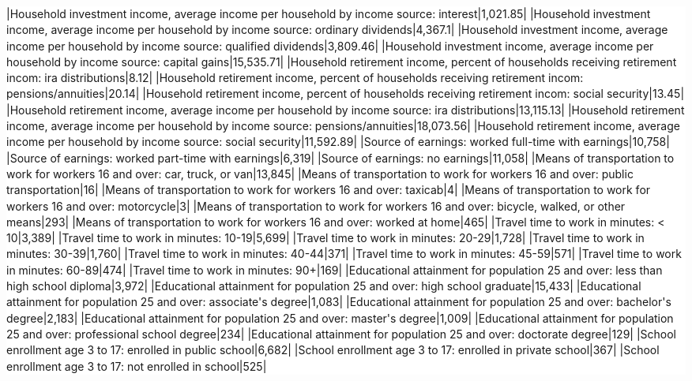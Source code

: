 |Household investment income, average income per household by income source: interest|1,021.85|
|Household investment income, average income per household by income source: ordinary dividends|4,367.1|
|Household investment income, average income per household by income source: qualified dividends|3,809.46|
|Household investment income, average income per household by income source: capital gains|15,535.71|
|Household retirement income, percent of households receiving retirement incom: ira distributions|8.12|
|Household retirement income, percent of households receiving retirement incom: pensions/annuities|20.14|
|Household retirement income, percent of households receiving retirement incom: social security|13.45|
|Household retirement income, average income per household by income source: ira distributions|13,115.13|
|Household retirement income, average income per household by income source: pensions/annuities|18,073.56|
|Household retirement income, average income per household by income source: social security|11,592.89|
|Source of earnings: worked full-time with earnings|10,758|
|Source of earnings: worked part-time with earnings|6,319|
|Source of earnings: no earnings|11,058|
|Means of transportation to work for workers 16 and over: car, truck, or van|13,845|
|Means of transportation to work for workers 16 and over: public transportation|16|
|Means of transportation to work for workers 16 and over: taxicab|4|
|Means of transportation to work for workers 16 and over: motorcycle|3|
|Means of transportation to work for workers 16 and over: bicycle, walked, or other means|293|
|Means of transportation to work for workers 16 and over: worked at home|465|
|Travel time to work in minutes: < 10|3,389|
|Travel time to work in minutes: 10-19|5,699|
|Travel time to work in minutes: 20-29|1,728|
|Travel time to work in minutes: 30-39|1,760|
|Travel time to work in minutes: 40-44|371|
|Travel time to work in minutes: 45-59|571|
|Travel time to work in minutes: 60-89|474|
|Travel time to work in minutes: 90+|169|
|Educational attainment for population 25 and over: less than high school diploma|3,972|
|Educational attainment for population 25 and over: high school graduate|15,433|
|Educational attainment for population 25 and over: associate's degree|1,083|
|Educational attainment for population 25 and over: bachelor's degree|2,183|
|Educational attainment for population 25 and over: master's degree|1,009|
|Educational attainment for population 25 and over: professional school degree|234|
|Educational attainment for population 25 and over: doctorate degree|129|
|School enrollment age 3 to 17: enrolled in public school|6,682|
|School enrollment age 3 to 17: enrolled in private school|367|
|School enrollment age 3 to 17: not enrolled in school|525|
